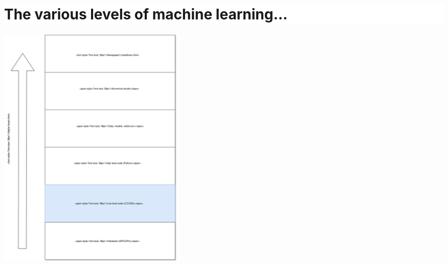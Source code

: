 # The various levels of machine learning...

<div style="float:left; width: 49%">
  <img src="figs/stack_level5.svg" style="vertical-align:center;width:80%;height: 100%;"/>
</div>

